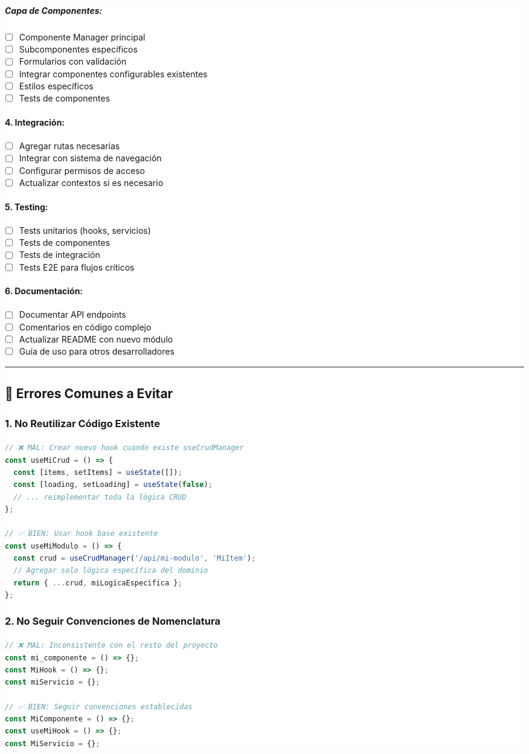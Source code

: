 ##### **Capa de Componentes:**
- [ ] Componente Manager principal
- [ ] Subcomponentes específicos
- [ ] Formularios con validación
- [ ] Integrar componentes configurables existentes
- [ ] Estilos específicos
- [ ] Tests de componentes

#### **4. Integración:**
- [ ] Agregar rutas necesarias
- [ ] Integrar con sistema de navegación
- [ ] Configurar permisos de acceso
- [ ] Actualizar contextos si es necesario

#### **5. Testing:**
- [ ] Tests unitarios (hooks, servicios)
- [ ] Tests de componentes
- [ ] Tests de integración
- [ ] Tests E2E para flujos críticos

#### **6. Documentación:**
- [ ] Documentar API endpoints
- [ ] Comentarios en código complejo
- [ ] Actualizar README con nuevo módulo
- [ ] Guía de uso para otros desarrolladores

---

## 🚨 Errores Comunes a Evitar

### **1. No Reutilizar Código Existente**
```javascript
// ❌ MAL: Crear nuevo hook cuando existe useCrudManager
const useMiCrud = () => {
  const [items, setItems] = useState([]);
  const [loading, setLoading] = useState(false);
  // ... reimplementar toda la lógica CRUD
};

// ✅ BIEN: Usar hook base existente
const useMiModulo = () => {
  const crud = useCrudManager('/api/mi-modulo', 'MiItem');
  // Agregar solo lógica específica del dominio
  return { ...crud, miLogicaEspecifica };
};
```

### **2. No Seguir Convenciones de Nomenclatura**
```javascript
// ❌ MAL: Inconsistente con el resto del proyecto
const mi_componente = () => {};
const MiHook = () => {};
const miServicio = {};

// ✅ BIEN: Seguir convenciones establecidas
const MiComponente = () => {};
const useMiHook = () => {};
const MiServicio = {};
```
